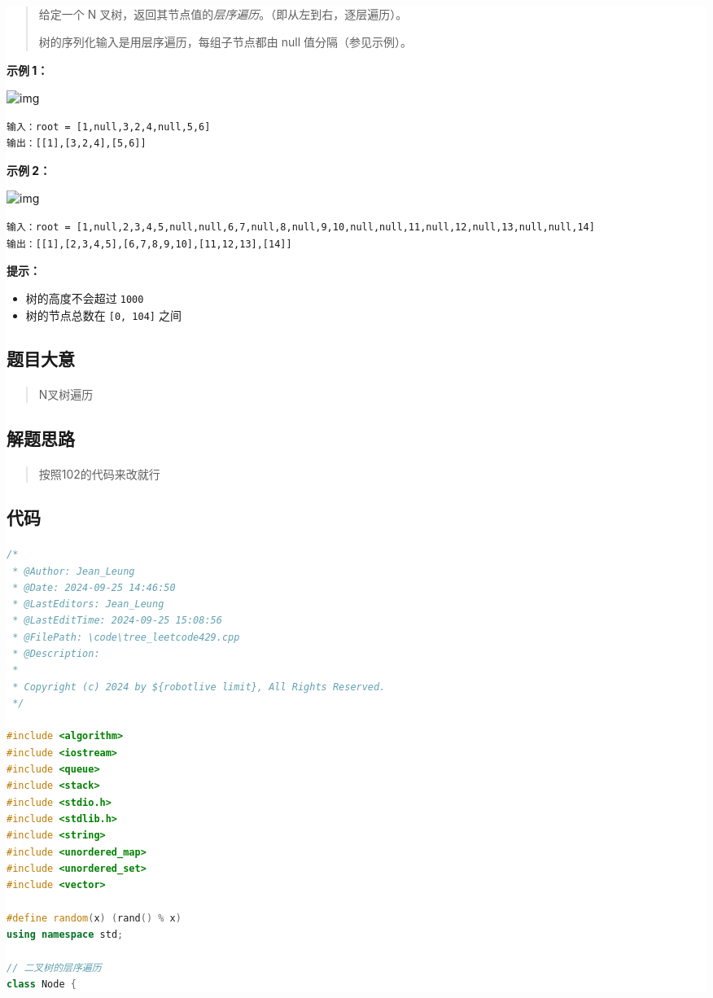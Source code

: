 >给定一个 N 叉树，返回其节点值的*层序遍历*。（即从左到右，逐层遍历）。
>
>树的序列化输入是用层序遍历，每组子节点都由 null 值分隔（参见示例）。

**示例 1：**

![img](https://assets.leetcode.com/uploads/2018/10/12/narytreeexample.png)

```
输入：root = [1,null,3,2,4,null,5,6]
输出：[[1],[3,2,4],[5,6]]
```

**示例 2：**

![img](https://assets.leetcode.com/uploads/2019/11/08/sample_4_964.png)

```
输入：root = [1,null,2,3,4,5,null,null,6,7,null,8,null,9,10,null,null,11,null,12,null,13,null,null,14]
输出：[[1],[2,3,4,5],[6,7,8,9,10],[11,12,13],[14]]
```

 

**提示：**

- 树的高度不会超过 `1000`
- 树的节点总数在 `[0, 104]` 之间

## 题目大意

>N叉树遍历

## 解题思路

>按照102的代码来改就行

## 代码

```c++
/*
 * @Author: Jean_Leung
 * @Date: 2024-09-25 14:46:50
 * @LastEditors: Jean_Leung
 * @LastEditTime: 2024-09-25 15:08:56
 * @FilePath: \code\tree_leetcode429.cpp
 * @Description:
 *
 * Copyright (c) 2024 by ${robotlive limit}, All Rights Reserved.
 */

#include <algorithm>
#include <iostream>
#include <queue>
#include <stack>
#include <stdio.h>
#include <stdlib.h>
#include <string>
#include <unordered_map>
#include <unordered_set>
#include <vector>

#define random(x) (rand() % x)
using namespace std;

// 二叉树的层序遍历
class Node {
```
